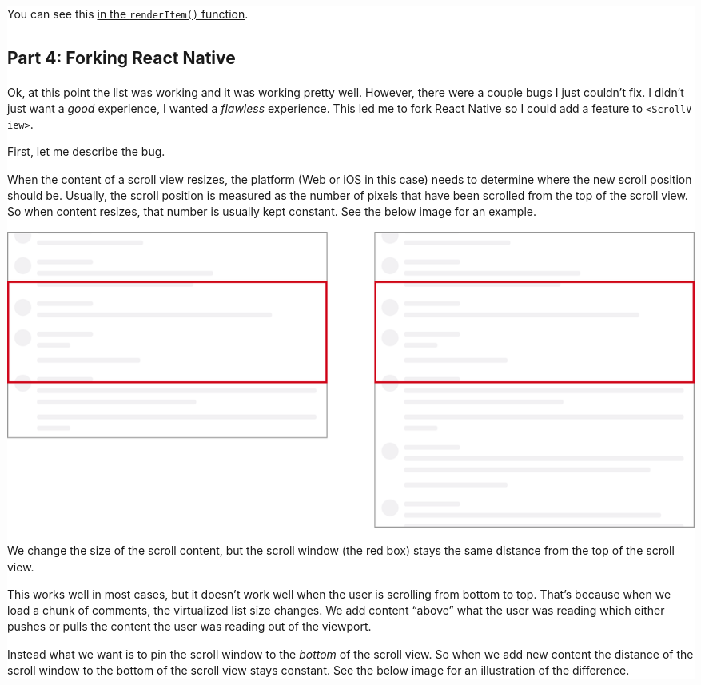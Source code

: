 You can see this
[in the `renderItem()` function](https://gist.github.com/calebmer/2a3bf40baa929115e7f985f876effb6f#file-postvirtualizedcomments-tsx-L767-L800).

## Part 4: Forking React Native

Ok, at this point the list was working and it was working pretty well. However,
there were a couple bugs I just couldn’t fix. I didn’t just want a _good_
experience, I wanted a _flawless_ experience. This led me to fork React Native
so I could add a feature to `<ScrollView>`.

First, let me describe the bug.

When the content of a scroll view resizes, the platform (Web or iOS in this
case) needs to determine where the new scroll position should be. Usually, the
scroll position is measured as the number of pixels that have been scrolled from
the top of the scroll view. So when content resizes, that number is usually kept
constant. See the below image for an example.

![Behavior of a resized scroll view when we pin the scrolled window to top](/assets/images/my-adventures-writing-a-virtualized-list/pin-window-to-top.png)

We change the size of the scroll content, but the scroll window (the red box)
stays the same distance from the top of the scroll view.

This works well in most cases, but it doesn’t work well when the user is
scrolling from bottom to top. That’s because when we load a chunk of comments,
the virtualized list size changes. We add content “above” what the user was
reading which either pushes or pulls the content the user was reading out of the
viewport.

Instead what we want is to pin the scroll window to the _bottom_ of the scroll
view. So when we add new content the distance of the scroll window to the bottom
of the scroll view stays constant. See the below image for an illustration of
the difference.
